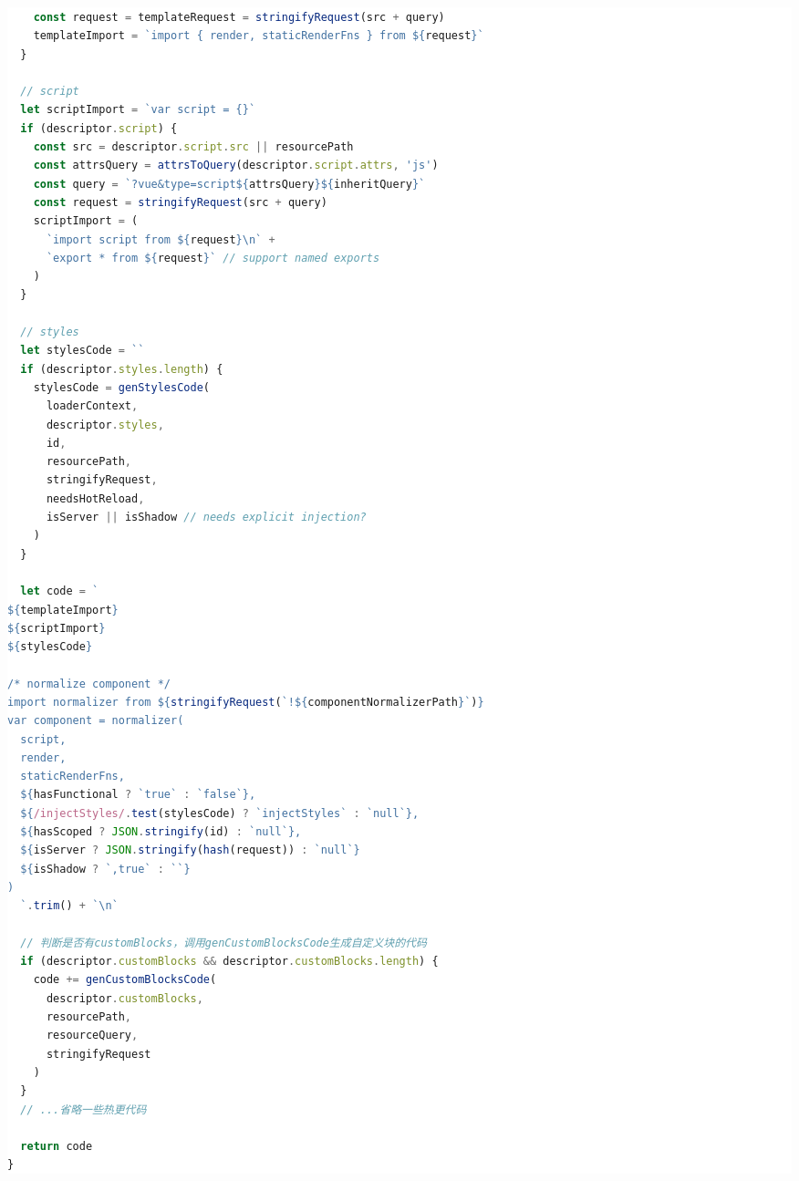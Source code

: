 ```js
    const request = templateRequest = stringifyRequest(src + query)
    templateImport = `import { render, staticRenderFns } from ${request}`
  }

  // script
  let scriptImport = `var script = {}`
  if (descriptor.script) {
    const src = descriptor.script.src || resourcePath
    const attrsQuery = attrsToQuery(descriptor.script.attrs, 'js')
    const query = `?vue&type=script${attrsQuery}${inheritQuery}`
    const request = stringifyRequest(src + query)
    scriptImport = (
      `import script from ${request}\n` +
      `export * from ${request}` // support named exports
    )
  }

  // styles
  let stylesCode = ``
  if (descriptor.styles.length) {
    stylesCode = genStylesCode(
      loaderContext,
      descriptor.styles,
      id,
      resourcePath,
      stringifyRequest,
      needsHotReload,
      isServer || isShadow // needs explicit injection?
    )
  }

  let code = `
${templateImport}
${scriptImport}
${stylesCode}

/* normalize component */
import normalizer from ${stringifyRequest(`!${componentNormalizerPath}`)}
var component = normalizer(
  script,
  render,
  staticRenderFns,
  ${hasFunctional ? `true` : `false`},
  ${/injectStyles/.test(stylesCode) ? `injectStyles` : `null`},
  ${hasScoped ? JSON.stringify(id) : `null`},
  ${isServer ? JSON.stringify(hash(request)) : `null`}
  ${isShadow ? `,true` : ``}
)
  `.trim() + `\n`
  
  // 判断是否有customBlocks，调用genCustomBlocksCode生成自定义块的代码
  if (descriptor.customBlocks && descriptor.customBlocks.length) {
    code += genCustomBlocksCode(
      descriptor.customBlocks,
      resourcePath,
      resourceQuery,
      stringifyRequest
    )
  }
  // ...省略一些热更代码
  
  return code
}
```